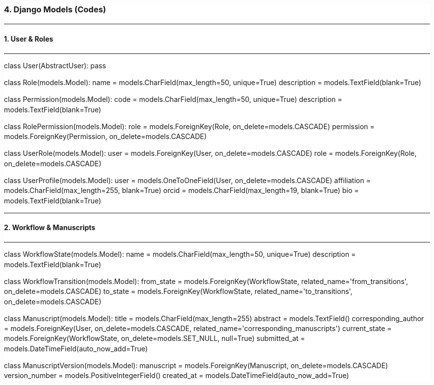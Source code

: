 ### 4. Django Models (Codes)

--------------------
#### 1. User & Roles
--------------------
class User(AbstractUser):
    pass

class Role(models.Model):
    name = models.CharField(max_length=50, unique=True)
    description = models.TextField(blank=True)

class Permission(models.Model):
    code = models.CharField(max_length=50, unique=True)
    description = models.TextField(blank=True)

class RolePermission(models.Model):
    role = models.ForeignKey(Role, on_delete=models.CASCADE)
    permission = models.ForeignKey(Permission, on_delete=models.CASCADE)

class UserRole(models.Model):
    user = models.ForeignKey(User, on_delete=models.CASCADE)
    role = models.ForeignKey(Role, on_delete=models.CASCADE)

class UserProfile(models.Model):
    user = models.OneToOneField(User, on_delete=models.CASCADE)
    affiliation = models.CharField(max_length=255, blank=True)
    orcid = models.CharField(max_length=19, blank=True)
    bio = models.TextField(blank=True)


--------------------
#### 2. Workflow & Manuscripts
--------------------
class WorkflowState(models.Model):
    name = models.CharField(max_length=50, unique=True)
    description = models.TextField(blank=True)

class WorkflowTransition(models.Model):
    from_state = models.ForeignKey(WorkflowState, related_name='from_transitions', on_delete=models.CASCADE)
    to_state = models.ForeignKey(WorkflowState, related_name='to_transitions', on_delete=models.CASCADE)

class Manuscript(models.Model):
    title = models.CharField(max_length=255)
    abstract = models.TextField()
    corresponding_author = models.ForeignKey(User, on_delete=models.CASCADE, related_name='corresponding_manuscripts')
    current_state = models.ForeignKey(WorkflowState, on_delete=models.SET_NULL, null=True)
    submitted_at = models.DateTimeField(auto_now_add=True)

class ManuscriptVersion(models.Model):
    manuscript = models.ForeignKey(Manuscript, on_delete=models.CASCADE)
    version_number = models.PositiveIntegerField()
    created_at = models.DateTimeField(auto_now_add=True)
